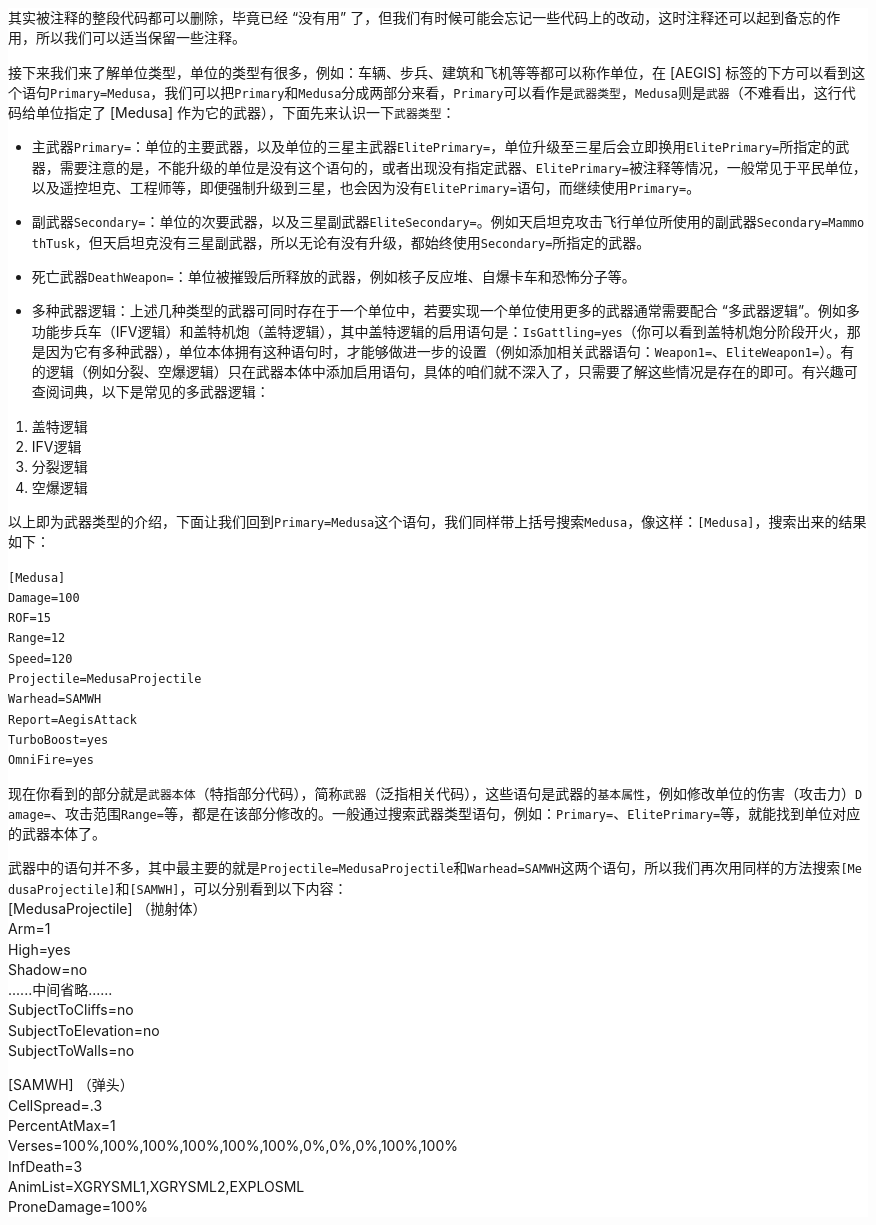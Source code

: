 其实被注释的整段代码都可以删除，毕竟已经 “没有用” 了，但我们有时候可能会忘记一些代码上的改动，这时注释还可以起到备忘的作用，所以我们可以适当保留一些注释。  

接下来我们来了解单位类型，单位的类型有很多，例如：车辆、步兵、建筑和飞机等等都可以称作单位，在 [AEGIS] 标签的下方可以看到这个语句`Primary=Medusa`，我们可以把`Primary`和`Medusa`分成两部分来看，`Primary`可以看作是`武器类型`，`Medusa`则是`武器`（不难看出，这行代码给单位指定了 [Medusa] 作为它的武器），下面先来认识一下`武器类型`：  

- 主武器`Primary=`：单位的主要武器，以及单位的三星主武器`ElitePrimary=`，单位升级至三星后会立即换用`ElitePrimary=`所指定的武器，需要注意的是，不能升级的单位是没有这个语句的，或者出现没有指定武器、`ElitePrimary=`被注释等情况，一般常见于平民单位，以及遥控坦克、工程师等，即便强制升级到三星，也会因为没有`ElitePrimary=`语句，而继续使用`Primary=`。 

- 副武器`Secondary=`：单位的次要武器，以及三星副武器`EliteSecondary=`。例如天启坦克攻击飞行单位所使用的副武器`Secondary=MammothTusk`，但天启坦克没有三星副武器，所以无论有没有升级，都始终使用`Secondary=`所指定的武器。

- 死亡武器`DeathWeapon=`：单位被摧毁后所释放的武器，例如核子反应堆、自爆卡车和恐怖分子等。  

- 多种武器逻辑：上述几种类型的武器可同时存在于一个单位中，若要实现一个单位使用更多的武器通常需要配合 “多武器逻辑”。例如多功能步兵车（IFV逻辑）和盖特机炮（盖特逻辑），其中盖特逻辑的启用语句是：`IsGattling=yes`（你可以看到盖特机炮分阶段开火，那是因为它有多种武器），单位本体拥有这种语句时，才能够做进一步的设置（例如添加相关武器语句：`Weapon1=`、`EliteWeapon1=`）。有的逻辑（例如分裂、空爆逻辑）只在武器本体中添加启用语句，具体的咱们就不深入了，只需要了解这些情况是存在的即可。有兴趣可查阅词典，以下是常见的多武器逻辑：  
1. 盖特逻辑  
2. IFV逻辑  
3. 分裂逻辑  
4. 空爆逻辑  

以上即为武器类型的介绍，下面让我们回到`Primary=Medusa`这个语句，我们同样带上括号搜索`Medusa`，像这样：`[Medusa]`，搜索出来的结果如下：  
~~~
[Medusa]    
Damage=100  
ROF=15      
Range=12    
Speed=120  
Projectile=MedusaProjectile  
Warhead=SAMWH  
Report=AegisAttack  
TurboBoost=yes  
OmniFire=yes  
~~~
现在你看到的部分就是`武器本体`（特指部分代码），简称`武器`（泛指相关代码），这些语句是武器的`基本属性`，例如修改单位的伤害（攻击力）`Damage=`、攻击范围`Range=`等，都是在该部分修改的。一般通过搜索武器类型语句，例如：`Primary=`、`ElitePrimary=`等，就能找到单位对应的武器本体了。  
  
武器中的语句并不多，其中最主要的就是`Projectile=MedusaProjectile`和`Warhead=SAMWH`这两个语句，所以我们再次用同样的方法搜索`[MedusaProjectile]`和`[SAMWH]`，可以分别看到以下内容：    
[MedusaProjectile]  （抛射体）  
Arm=1  
High=yes  
Shadow=no  
......中间省略......   
SubjectToCliffs=no  
SubjectToElevation=no  
SubjectToWalls=no  
  
[SAMWH]  （弹头）  
CellSpread=.3  
PercentAtMax=1  
Verses=100%,100%,100%,100%,100%,100%,0%,0%,0%,100%,100%  
InfDeath=3  
AnimList=XGRYSML1,XGRYSML2,EXPLOSML  
ProneDamage=100%  
  
